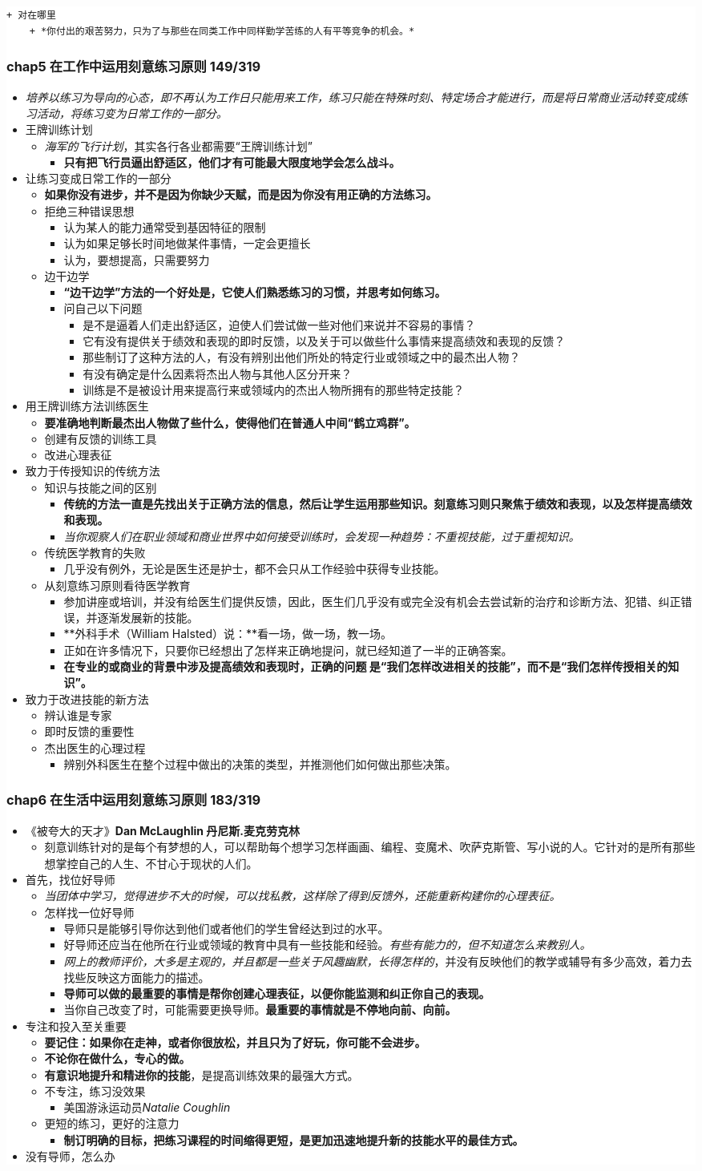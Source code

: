	+ 对在哪里
		+ *你付出的艰苦努力，只为了与那些在同类工作中同样勤学苦练的人有平等竞争的机会。*

###  chap5 在工作中运用刻意练习原则  149/319
+ *培养以练习为导向的心态，即不再认为工作日只能用来工作，练习只能在特殊时刻、特定场合才能进行，而是将日常商业活动转变成练习活动，将练习变为日常工作的一部分。*
+ 王牌训练计划 
	+ *海军的飞行计划*，其实各行各业都需要“王牌训练计划”
		+ **只有把飞行员逼出舒适区，他们才有可能最大限度地学会怎么战斗。**
+ 让练习变成日常工作的一部分 
	+ **如果你没有进步，并不是因为你缺少天赋，而是因为你没有用正确的方法练习。**
	+ 拒绝三种错误思想
		+ 认为某人的能力通常受到基因特征的限制
		+ 认为如果足够长时间地做某件事情，一定会更擅长
		+ 认为，要想提高，只需要努力 
	+ 边干边学
		+ **“边干边学”方法的一个好处是，它使人们熟悉练习的习惯，并思考如何练习。**
		+ 问自己以下问题
			+ 是不是逼着人们走出舒适区，迫使人们尝试做一些对他们来说并不容易的事情？
			+ 它有没有提供关于绩效和表现的即时反馈，以及关于可以做些什么事情来提高绩效和表现的反馈？
			+ 那些制订了这种方法的人，有没有辨别出他们所处的特定行业或领域之中的最杰出人物？
			+ 有没有确定是什么因素将杰出人物与其他人区分开来？
			+ 训练是不是被设计用来提高行来或领域内的杰出人物所拥有的那些特定技能？
+ 用王牌训练方法训练医生 
	+ **要准确地判断最杰出人物做了些什么，使得他们在普通人中间“鹤立鸡群”。**
	+ 创建有反馈的训练工具
	+ 改进心理表征
+ 致力于传授知识的传统方法
	+ 知识与技能之间的区别
		+ **传统的方法一直是先找出关于正确方法的信息，然后让学生运用那些知识。刻意练习则只聚焦于绩效和表现，以及怎样提高绩效和表现。**
		+ *当你观察人们在职业领域和商业世界中如何接受训练时，会发现一种趋势：不重视技能，过于重视知识。*
	+ 传统医学教育的失败
		+ 几乎没有例外，无论是医生还是护士，都不会只从工作经验中获得专业技能。
	+ 从刻意练习原则看待医学教育
		+ 参加讲座或培训，并没有给医生们提供反馈，因此，医生们几乎没有或完全没有机会去尝试新的治疗和诊断方法、犯错、纠正错误，并逐渐发展新的技能。
		+ **外科手术（William Halsted）说：**看一场，做一场，教一场。
		+ 正如在许多情况下，只要你已经想出了怎样来正确地提问，就已经知道了一半的正确答案。
		+ **在专业的或商业的背景中涉及提高绩效和表现时，正确的问题 是“我们怎样改进相关的技能”，而不是“我们怎样传授相关的知识”。**
+ 致力于改进技能的新方法 
	+ 辨认谁是专家
	+ 即时反馈的重要性
	+ 杰出医生的心理过程
		+ 辨别外科医生在整个过程中做出的决策的类型，并推测他们如何做出那些决策。

###  chap6 在生活中运用刻意练习原则  183/319
+ 《被夸大的天才》**Dan McLaughlin 丹尼斯.麦克劳克林**
	+ 刻意训练针对的是每个有梦想的人，可以帮助每个想学习怎样画画、编程、变魔术、吹萨克斯管、写小说的人。它针对的是所有那些想掌控自己的人生、不甘心于现状的人们。
+ 首先，找位好导师 
	+ *当团体中学习，觉得进步不大的时候，可以找私教，这样除了得到反馈外，还能重新构建你的心理表征。*
	+ 怎样找一位好导师
		+ 导师只是能够引导你达到他们或者他们的学生曾经达到过的水平。
		+ 好导师还应当在他所在行业或领域的教育中具有一些技能和经验。*有些有能力的，但不知道怎么来教别人。*
		+ *网上的教师评价，大多是主观的，并且都是一些关于风趣幽默，长得怎样的*，并没有反映他们的教学或辅导有多少高效，着力去找些反映这方面能力的描述。
		+ **导师可以做的最重要的事情是帮你创建心理表征，以便你能监测和纠正你自己的表现。**
		+ 当你自己改变了时，可能需要更换导师。**最重要的事情就是不停地向前、向前。**
+ 专注和投入至关重要 
	+ **要记住：如果你在走神，或者你很放松，并且只为了好玩，你可能不会进步。**
	+ **不论你在做什么，专心的做。**
	+ **有意识地提升和精进你的技能**，是提高训练效果的最强大方式。
	+ 不专注，练习没效果
		+ 美国游泳运动员*Natalie Coughlin*	
	+ 更短的练习，更好的注意力
		+ **制订明确的目标，把练习课程的时间缩得更短，是更加迅速地提升新的技能水平的最佳方式。**
+ 没有导师，怎么办 